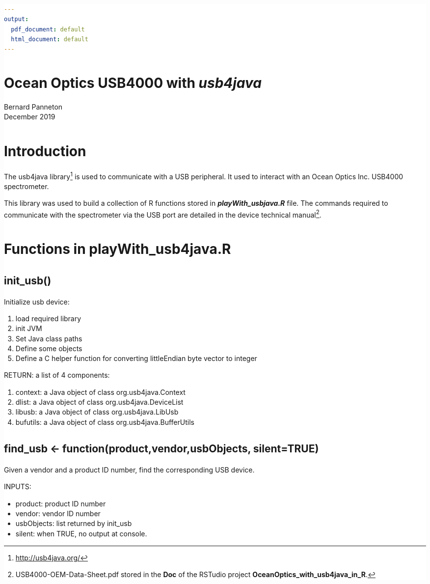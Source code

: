 ```yaml
---
output:
  pdf_document: default
  html_document: default
---
```

# Ocean Optics USB4000 with __*usb4java*__
  
Bernard Panneton  
December 2019  


# Introduction

The usb4java library[^1] is used to communicate with a USB peripheral. It used to interact with an Ocean Optics Inc. USB4000
spectrometer.  

This library was used to build a collection of R functions stored in __*playWith_usbjava.R*__ file. The commands required to 
communicate with the spectrometer via the USB port are detailed in the device technical manual[^2].

[^1]: http://usb4java.org/  
[^2]: USB4000-OEM-Data-Sheet.pdf stored in the __Doc__ of the RSTudio project __OceanOptics_with_usb4java_in_R__.  

# Functions in playWith_usb4java.R

## init_usb()  
Initialize usb device:   

1. load required library
2. init JVM
3. Set Java class paths
4. Define some objects 
5. Define a C helper function for converting littleEndian byte vector to integer

RETURN: a list of 4 components:  
   
 1. context: a Java object of class org.usb4java.Context
 2. dlist: a Java object of class org.usb4java.DeviceList
 3. libusb: a Java object of class org.usb4java.LibUsb
 4. bufutils: a Java object of class org.usb4java.BufferUtils

## find_usb <- function(product,vendor,usbObjects, silent=TRUE)  
Given a vendor and a product ID number, find the corresponding
USB device.  

INPUTS:

* product: product ID number
* vendor: vendor ID number
* usbObjects: list returned by init_usb
* silent: when TRUE, no output at console.  
  